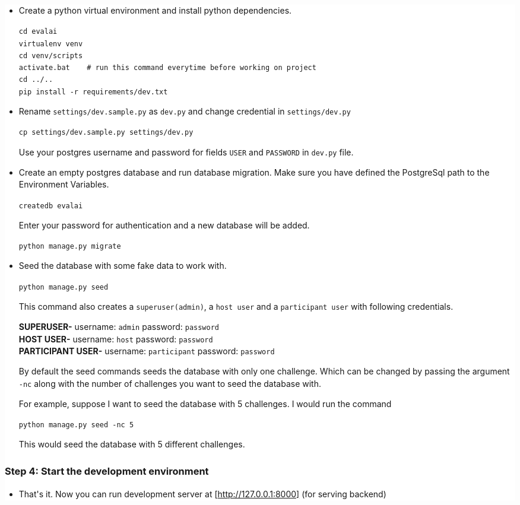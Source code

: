 * Create a python virtual environment and install python dependencies.

    ```shell
    cd evalai
    virtualenv venv
    cd venv/scripts
    activate.bat    # run this command everytime before working on project
    cd ../..
    pip install -r requirements/dev.txt
    ```

* Rename `settings/dev.sample.py` as `dev.py` and change credential in `settings/dev.py`

    ```
    cp settings/dev.sample.py settings/dev.py
    ```
    Use your postgres username and password for fields `USER` and `PASSWORD` in `dev.py` file. 

* Create an empty postgres database and run database migration.
    Make sure you have defined the PostgreSql path to the Environment Variables.
    
    ```
    createdb evalai
    ```
    Enter your password for authentication and a new database will be added.
    ```
    python manage.py migrate
    ```

* Seed the database with some fake data to work with.

    ```
    python manage.py seed
    ```
    This command also creates a `superuser(admin)`, a `host user` and a `participant user` with following credentials.

    **SUPERUSER-** username: `admin` password: `password`  
    **HOST USER-** username: `host` password: `password`  
    **PARTICIPANT USER-** username: `participant` password: `password`

    By default the seed commands seeds the database with only one challenge. Which can be changed by passing the argument
    `-nc` along with the number of challenges you want to seed the database with.

    For example, suppose I want to seed the database with 5 challenges. I would run the command

    ```
    python manage.py seed -nc 5
    ```

    This would seed the database with 5 different challenges.

### Step 4: Start the development environment

* That's it. Now you can run development server at [http://127.0.0.1:8000] (for serving backend)


[link]: http://stackoverflow.com/a/28938258/2534102
[backend]: http://127.0.0.1:8000
[frontend]: http://127.0.0.1:8888
[http://127.0.0.1:8000]: http://127.0.0.1:8000
[http://127.0.0.1:8888]: http://127.0.0.1:8888